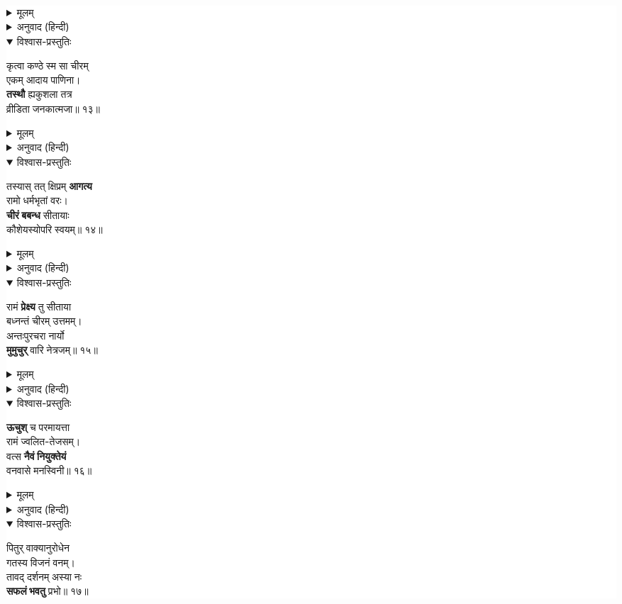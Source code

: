 <details><summary>मूलम्</summary></details>

<details><summary>अनुवाद (हिन्दी)</summary></details>

<details open><summary>विश्वास-प्रस्तुतिः</summary>

कृत्वा कण्ठे स्म सा चीरम्  
एकम् आदाय पाणिना।  
**तस्थौ** ह्यकुशला तत्र  
व्रीडिता जनकात्मजा॥ १३॥
</details>

<details><summary>मूलम्</summary></details>

<details><summary>अनुवाद (हिन्दी)</summary></details>

<details open><summary>विश्वास-प्रस्तुतिः</summary>

तस्यास् तत् क्षिप्रम् **आगत्य**  
रामो धर्मभृतां वरः।  
**चीरं बबन्ध** सीतायाः  
कौशेयस्योपरि स्वयम्॥ १४॥
</details>

<details><summary>मूलम्</summary></details>

<details><summary>अनुवाद (हिन्दी)</summary></details>

<details open><summary>विश्वास-प्रस्तुतिः</summary>

रामं **प्रेक्ष्य** तु सीताया  
बध्नन्तं चीरम् उत्तमम्।  
अन्तःपुरचरा नार्यो  
**मुमुचुर्** वारि नेत्रजम्॥ १५॥
</details>

<details><summary>मूलम्</summary></details>

<details><summary>अनुवाद (हिन्दी)</summary></details>

<details open><summary>विश्वास-प्रस्तुतिः</summary>

**ऊचुश्** च परमायत्ता  
रामं ज्वलित-तेजसम्।  
वत्स **नैवं नियुक्तेयं**  
वनवासे मनस्विनी॥ १६॥
</details>

<details><summary>मूलम्</summary></details>

<details><summary>अनुवाद (हिन्दी)</summary></details>

<details open><summary>विश्वास-प्रस्तुतिः</summary>

पितुर् वाक्यानुरोधेन  
गतस्य विजनं वनम्।  
तावद् दर्शनम् अस्या नः  
**सफलं भवतु** प्रभो॥ १७॥
</details>
